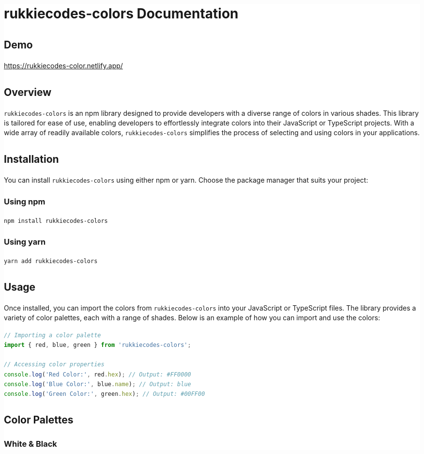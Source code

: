 # rukkiecodes-colors Documentation

## Demo
https://rukkiecodes-color.netlify.app/

## Overview

`rukkiecodes-colors` is an npm library designed to provide developers with a diverse range of colors in various shades. This library is tailored for ease of use, enabling developers to effortlessly integrate colors into their JavaScript or TypeScript projects. With a wide array of readily available colors, `rukkiecodes-colors` simplifies the process of selecting and using colors in your applications.

## Installation

You can install `rukkiecodes-colors` using either npm or yarn. Choose the package manager that suits your project:

### Using npm

```bash
npm install rukkiecodes-colors
```

### Using yarn

```bash
yarn add rukkiecodes-colors
```

## Usage

Once installed, you can import the colors from `rukkiecodes-colors` into your JavaScript or TypeScript files. The library provides a variety of color palettes, each with a range of shades. Below is an example of how you can import and use the colors:

```javascript
// Importing a color palette
import { red, blue, green } from 'rukkiecodes-colors';

// Accessing color properties
console.log('Red Color:', red.hex); // Output: #FF0000
console.log('Blue Color:', blue.name); // Output: blue
console.log('Green Color:', green.hex); // Output: #00FF00
```

## Color Palettes

### White & Black
